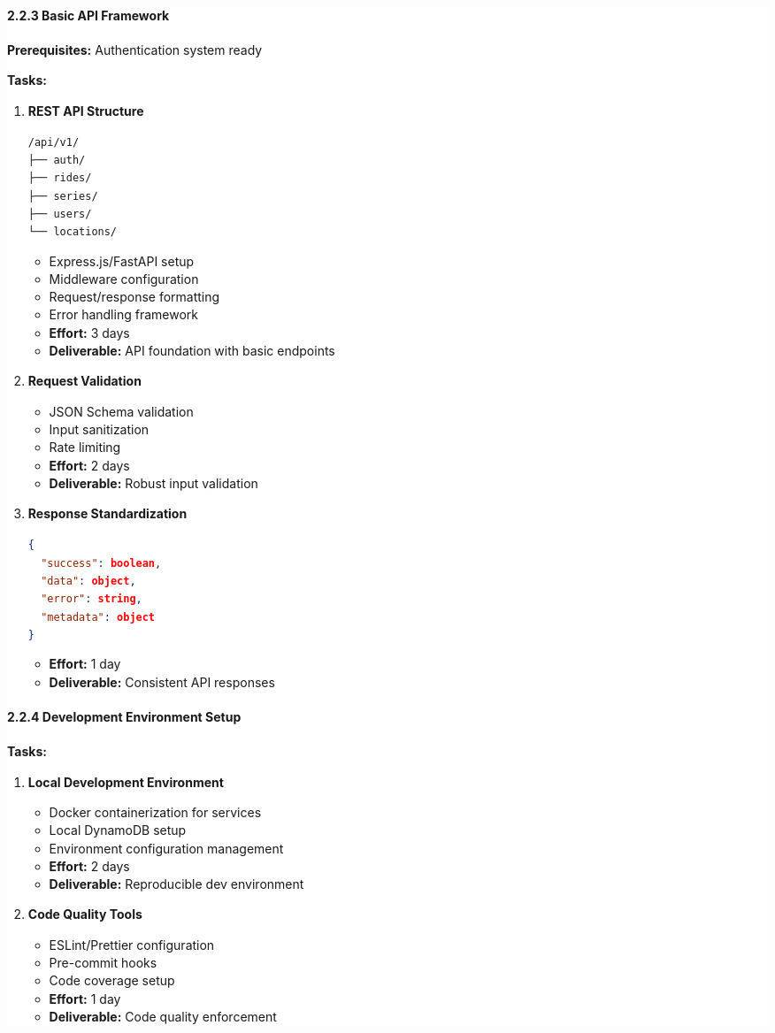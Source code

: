 #### 2.2.3 Basic API Framework

**Prerequisites:** Authentication system ready

**Tasks:**

1. **REST API Structure**
   ```
   /api/v1/
   ├── auth/
   ├── rides/
   ├── series/
   ├── users/
   └── locations/
   ```
   - Express.js/FastAPI setup
   - Middleware configuration
   - Request/response formatting
   - Error handling framework
   - **Effort:** 3 days
   - **Deliverable:** API foundation with basic endpoints

2. **Request Validation**
   - JSON Schema validation
   - Input sanitization
   - Rate limiting
   - **Effort:** 2 days
   - **Deliverable:** Robust input validation

3. **Response Standardization**
   ```json
   {
     "success": boolean,
     "data": object,
     "error": string,
     "metadata": object
   }
   ```
   - **Effort:** 1 day
   - **Deliverable:** Consistent API responses

#### 2.2.4 Development Environment Setup

**Tasks:**

1. **Local Development Environment**
   - Docker containerization for services
   - Local DynamoDB setup
   - Environment configuration management
   - **Effort:** 2 days
   - **Deliverable:** Reproducible dev environment

2. **Code Quality Tools**
   - ESLint/Prettier configuration
   - Pre-commit hooks
   - Code coverage setup
   - **Effort:** 1 day
   - **Deliverable:** Code quality enforcement
